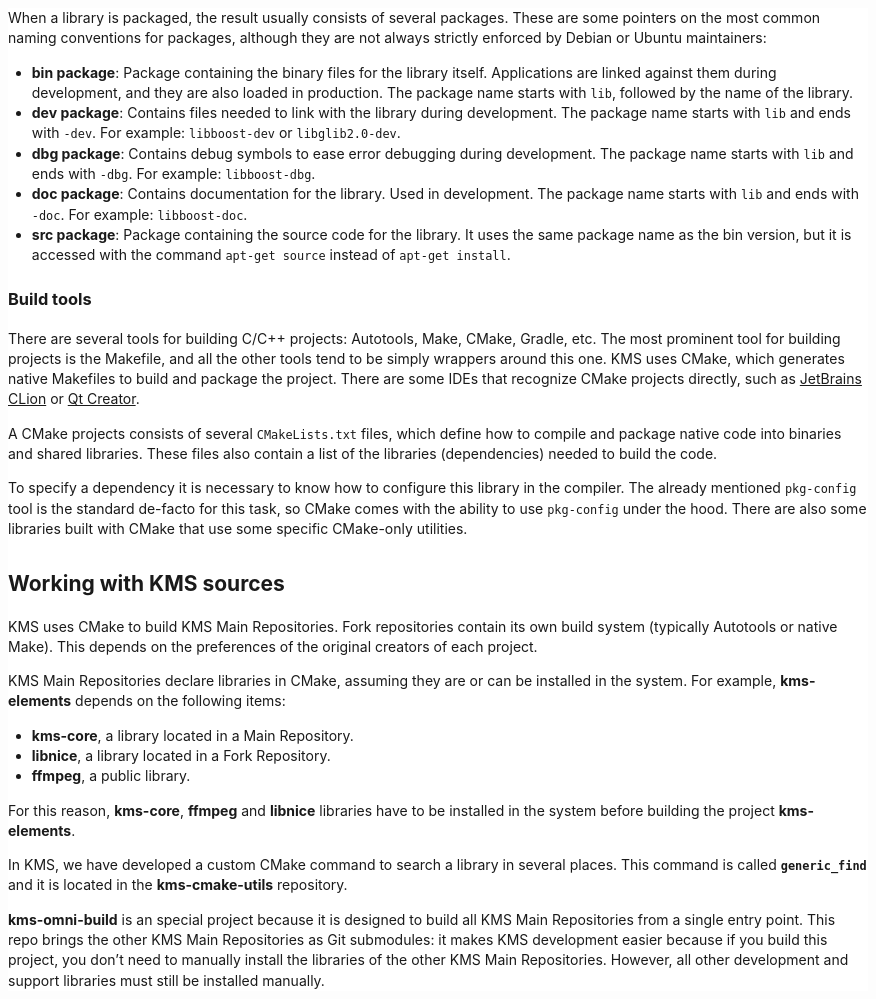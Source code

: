 When a library is packaged, the result usually consists of several packages. These are some pointers on the most common naming conventions for packages, although they are not always strictly enforced by Debian or Ubuntu maintainers:
- **bin package**: Package containing the binary files for the library itself. Applications are linked against them during development, and they are also loaded in production. The package name starts with `lib`, followed by the name of the library.
- **dev package**: Contains files needed to link with the library during development. The package name starts with `lib` and ends with `-dev`. For example: `libboost-dev` or `libglib2.0-dev`.
- **dbg package**: Contains debug symbols to ease error debugging during development. The package name starts with `lib` and ends with `-dbg`. For example: `libboost-dbg`.
- **doc package**: Contains documentation for the library. Used in development. The package name starts with `lib` and ends with `-doc`. For example: `libboost-doc`.
- **src package**: Package containing the source code for the library. It uses the same package name as the bin version, but it is accessed with the command `apt-get source` instead of `apt-get install`.


### Build tools

There are several tools for building C/C++ projects: Autotools, Make, CMake, Gradle, etc. The most prominent tool for building projects is the Makefile, and all the other tools tend to be simply wrappers around this one. KMS uses CMake, which generates native Makefiles to build and package the project. There are some IDEs that recognize CMake projects directly, such as [JetBrains CLion](https://www.jetbrains.com/clion/) or [Qt Creator](https://www.qt.io/ide/).

A CMake projects consists of several `CMakeLists.txt` files, which define how to compile and package native code into binaries and shared libraries. These files also contain a list of the libraries (dependencies) needed to build the code.

To specify a dependency it is necessary to know how to configure this library in the compiler. The already mentioned `pkg-config` tool is the standard de-facto for this task, so CMake comes with the ability to use `pkg-config` under the hood. There are also some libraries built with CMake that use some specific CMake-only utilities.


## Working with KMS sources

KMS uses CMake to build KMS Main Repositories. Fork repositories contain its own build system (typically Autotools or native Make). This depends on the preferences of the original creators of each project.

KMS Main Repositories declare libraries in CMake, assuming they are or can be installed in the system. For example, **kms-elements** depends on the following items:
- **kms-core**, a library located in a Main Repository.
- **libnice**, a library located in a Fork Repository.
- **ffmpeg**, a public library.

For this reason, **kms-core**, **ffmpeg** and **libnice** libraries have to be installed in the system before building the project **kms-elements**.

In KMS, we have developed a custom CMake command to search a library in several places. This command is called **`generic_find`** and it is located in the **kms-cmake-utils** repository.

**kms-omni-build** is an special project because it is designed to build all KMS Main Repositories from a single entry point. This repo brings the other KMS Main Repositories as Git submodules: it makes KMS development easier because if you build this project, you don’t need to manually install the libraries of the other KMS Main Repositories. However, all other development and support libraries must still be installed manually.
